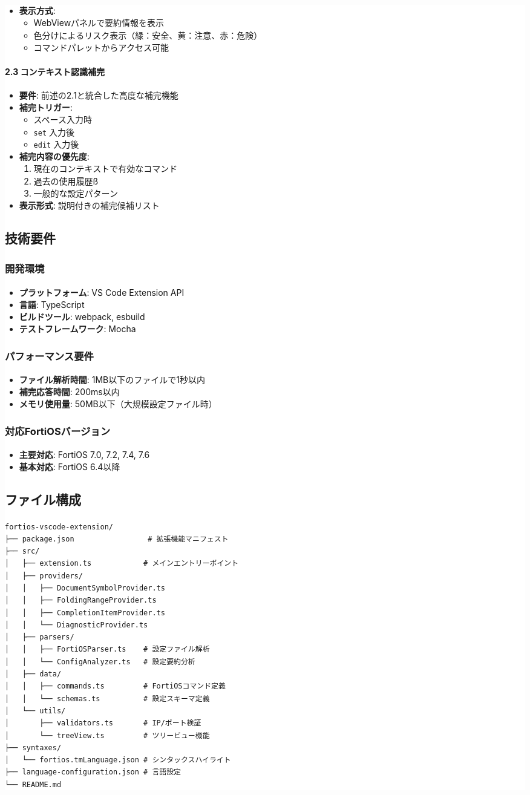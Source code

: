 - **表示方式**:
  - WebViewパネルで要約情報を表示
  - 色分けによるリスク表示（緑：安全、黄：注意、赤：危険）
  - コマンドパレットからアクセス可能

#### 2.3 コンテキスト認識補完

- **要件**: 前述の2.1と統合した高度な補完機能
- **補完トリガー**:
  - スペース入力時
  - `set` 入力後
  - `edit` 入力後
- **補完内容の優先度**:
  1. 現在のコンテキストで有効なコマンド
  2. 過去の使用履歴ß
  3. 一般的な設定パターン
- **表示形式**: 説明付きの補完候補リスト

## 技術要件

### 開発環境

- **プラットフォーム**: VS Code Extension API
- **言語**: TypeScript
- **ビルドツール**: webpack, esbuild
- **テストフレームワーク**: Mocha

### パフォーマンス要件

- **ファイル解析時間**: 1MB以下のファイルで1秒以内
- **補完応答時間**: 200ms以内
- **メモリ使用量**: 50MB以下（大規模設定ファイル時）

### 対応FortiOSバージョン

- **主要対応**: FortiOS 7.0, 7.2, 7.4, 7.6
- **基本対応**: FortiOS 6.4以降

## ファイル構成

```
fortios-vscode-extension/
├── package.json                 # 拡張機能マニフェスト
├── src/
│   ├── extension.ts            # メインエントリーポイント
│   ├── providers/
│   │   ├── DocumentSymbolProvider.ts
│   │   ├── FoldingRangeProvider.ts
│   │   ├── CompletionItemProvider.ts
│   │   └── DiagnosticProvider.ts
│   ├── parsers/
│   │   ├── FortiOSParser.ts    # 設定ファイル解析
│   │   └── ConfigAnalyzer.ts   # 設定要約分析
│   ├── data/
│   │   ├── commands.ts         # FortiOSコマンド定義
│   │   └── schemas.ts          # 設定スキーマ定義
│   └── utils/
│       ├── validators.ts       # IP/ポート検証
│       └── treeView.ts         # ツリービュー機能
├── syntaxes/
│   └── fortios.tmLanguage.json # シンタックスハイライト
├── language-configuration.json # 言語設定
└── README.md
```
